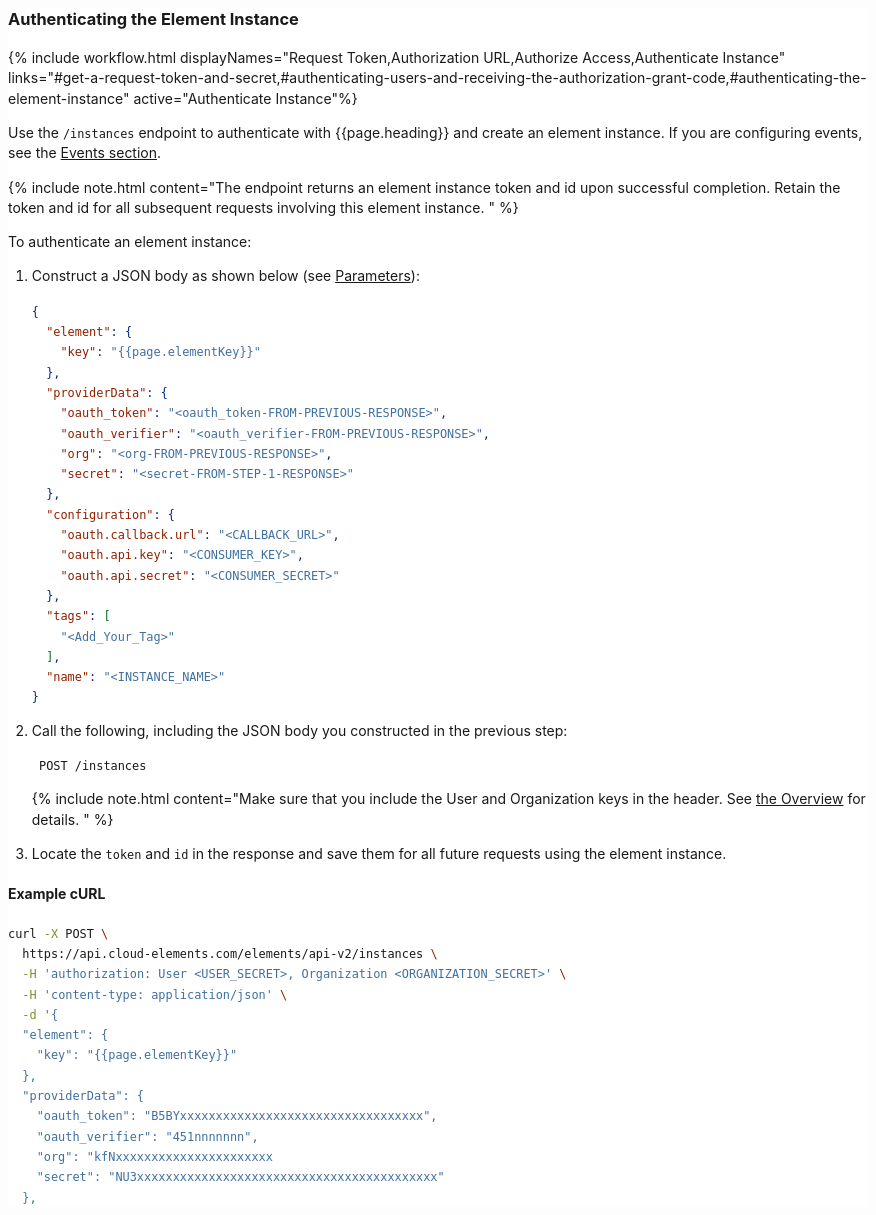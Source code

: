 ### Authenticating the Element Instance

{% include workflow.html displayNames="Request Token,Authorization URL,Authorize Access,Authenticate Instance" links="#get-a-request-token-and-secret,#authenticating-users-and-receiving-the-authorization-grant-code,#authenticating-the-element-instance" active="Authenticate Instance"%}

Use the `/instances` endpoint to authenticate with {{page.heading}} and create an element instance. If you are configuring events, see the [Events section](events.html).

{% include note.html content="The endpoint returns an element instance token and id upon successful completion. Retain the token and id for all subsequent requests involving this element instance.  " %}

To authenticate an element instance:

1. Construct a JSON body as shown below (see [Parameters](#parameters)):


    ```json
    {
      "element": {
        "key": "{{page.elementKey}}"
      },
      "providerData": {
        "oauth_token": "<oauth_token-FROM-PREVIOUS-RESPONSE>",
        "oauth_verifier": "<oauth_verifier-FROM-PREVIOUS-RESPONSE>",
        "org": "<org-FROM-PREVIOUS-RESPONSE>",
        "secret": "<secret-FROM-STEP-1-RESPONSE>"
      },
      "configuration": {
        "oauth.callback.url": "<CALLBACK_URL>",
        "oauth.api.key": "<CONSUMER_KEY>",
      	"oauth.api.secret": "<CONSUMER_SECRET>"
      },
      "tags": [
        "<Add_Your_Tag>"
      ],
      "name": "<INSTANCE_NAME>"
    }
    ```

1. Call the following, including the JSON body you constructed in the previous step:

        POST /instances

    {% include note.html content="Make sure that you include the User and Organization keys in the header. See <a href=index.html#authenticating-with-cloud-elements>the Overview</a> for details. " %}

1. Locate the `token` and `id` in the response and save them for all future requests using the element instance.

#### Example cURL

```bash
curl -X POST \
  https://api.cloud-elements.com/elements/api-v2/instances \
  -H 'authorization: User <USER_SECRET>, Organization <ORGANIZATION_SECRET>' \
  -H 'content-type: application/json' \
  -d '{
  "element": {
    "key": "{{page.elementKey}}"
  },
  "providerData": {
    "oauth_token": "B5BYxxxxxxxxxxxxxxxxxxxxxxxxxxxxxxxxxx",
    "oauth_verifier": "451nnnnnnn",
    "org": "kfNxxxxxxxxxxxxxxxxxxxxxx
    "secret": "NU3xxxxxxxxxxxxxxxxxxxxxxxxxxxxxxxxxxxxxxxxxx"
  },
```
